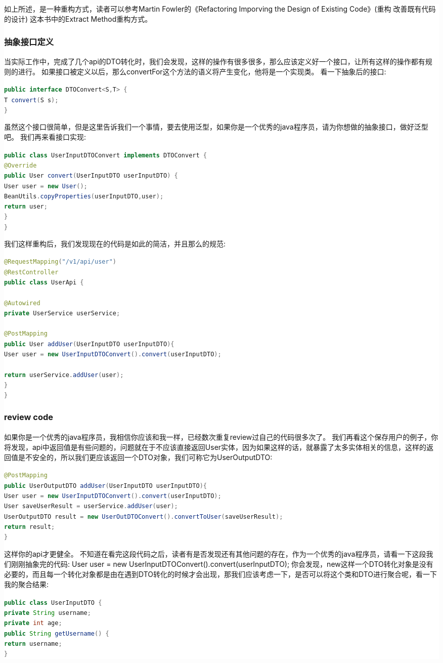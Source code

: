 如上所述，是一种重构方式，读者可以参考Martin Fowler的《Refactoring Imporving the Design of Existing Code》(重构 改善既有代码的设计) 这本书中的Extract Method重构方式。
### 抽象接口定义
当实际工作中，完成了几个api的DTO转化时，我们会发现，这样的操作有很多很多，那么应该定义好一个接口，让所有这样的操作都有规则的进行。
如果接口被定义以后，那么convertFor这个方法的语义将产生变化，他将是一个实现类。
看一下抽象后的接口:
  ```java
public interface DTOConvert<S,T> {
T convert(S s);
}
  ```
虽然这个接口很简单，但是这里告诉我们一个事情，要去使用泛型，如果你是一个优秀的java程序员，请为你想做的抽象接口，做好泛型吧。
我们再来看接口实现:
  ```java
public class UserInputDTOConvert implements DTOConvert {
@Override
public User convert(UserInputDTO userInputDTO) {
User user = new User();
BeanUtils.copyProperties(userInputDTO,user);
return user;
}
}
  ```
我们这样重构后，我们发现现在的代码是如此的简洁，并且那么的规范:
  ```java
@RequestMapping("/v1/api/user")
@RestController
public class UserApi {

@Autowired
private UserService userService;

@PostMapping
public User addUser(UserInputDTO userInputDTO){
User user = new UserInputDTOConvert().convert(userInputDTO);

return userService.addUser(user);
}
}
  ```
### review code
如果你是一个优秀的java程序员，我相信你应该和我一样，已经数次重复review过自己的代码很多次了。
我们再看这个保存用户的例子，你将发现，api中返回值是有些问题的，问题就在于不应该直接返回User实体，因为如果这样的话，就暴露了太多实体相关的信息，这样的返回值是不安全的，所以我们更应该返回一个DTO对象，我们可称它为UserOutputDTO:
  ```java
@PostMapping
public UserOutputDTO addUser(UserInputDTO userInputDTO){
User user = new UserInputDTOConvert().convert(userInputDTO);
User saveUserResult = userService.addUser(user);
UserOutputDTO result = new UserOutDTOConvert().convertToUser(saveUserResult);
return result;
}
  ```
这样你的api才更健全。
不知道在看完这段代码之后，读者有是否发现还有其他问题的存在，作为一个优秀的java程序员，请看一下这段我们刚刚抽象完的代码:
User user = new UserInputDTOConvert().convert(userInputDTO);
你会发现，new这样一个DTO转化对象是没有必要的，而且每一个转化对象都是由在遇到DTO转化的时候才会出现，那我们应该考虑一下，是否可以将这个类和DTO进行聚合呢，看一下我的聚合结果:
  ```java
public class UserInputDTO {
private String username;
private int age;
public String getUsername() {
return username;
}
  ```